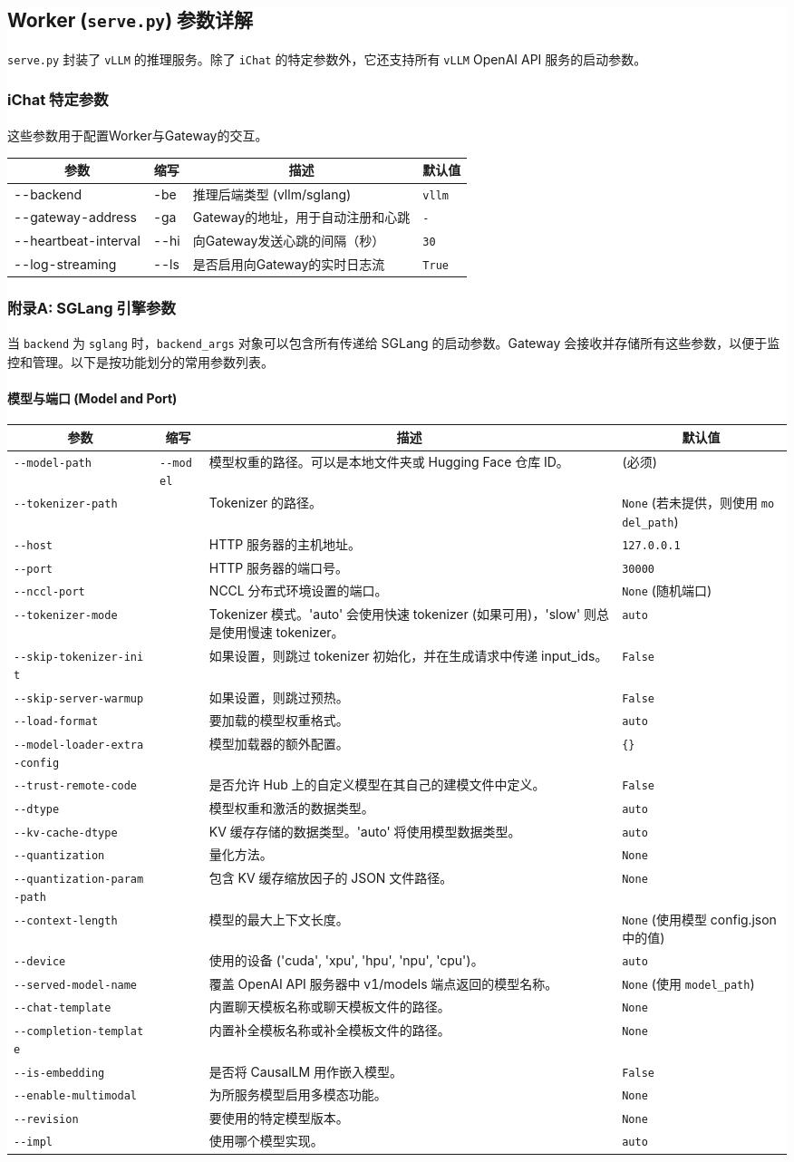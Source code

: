 ## Worker (`serve.py`) 参数详解

`serve.py` 封装了 `vLLM` 的推理服务。除了 `iChat` 的特定参数外，它还支持所有 `vLLM` OpenAI API 服务的启动参数。

### iChat 特定参数

这些参数用于配置Worker与Gateway的交互。

| 参数 | 缩写 | 描述 | 默认值 |
|---|---|---|---|
| --backend | -be | 推理后端类型 (vllm/sglang) | `vllm` |
| --gateway-address | -ga | Gateway的地址，用于自动注册和心跳 | `-` |
| --heartbeat-interval | --hi | 向Gateway发送心跳的间隔（秒） | `30` |
| --log-streaming | --ls | 是否启用向Gateway的实时日志流 | `True` |

### 附录A: SGLang 引擎参数

当 `backend` 为 `sglang` 时，`backend_args` 对象可以包含所有传递给 SGLang 的启动参数。Gateway 会接收并存储所有这些参数，以便于监控和管理。以下是按功能划分的常用参数列表。

#### 模型与端口 (Model and Port)

| 参数 | 缩写 | 描述 | 默认值 |
|---|---|---|---|
| `--model-path` | `--model` | 模型权重的路径。可以是本地文件夹或 Hugging Face 仓库 ID。 | (必须) |
| `--tokenizer-path` | | Tokenizer 的路径。 | `None` (若未提供，则使用 `model_path`) |
| `--host` | | HTTP 服务器的主机地址。 | `127.0.0.1` |
| `--port` | | HTTP 服务器的端口号。 | `30000` |
| `--nccl-port` | | NCCL 分布式环境设置的端口。 | `None` (随机端口) |
| `--tokenizer-mode` | | Tokenizer 模式。'auto' 会使用快速 tokenizer (如果可用)，'slow' 则总是使用慢速 tokenizer。 | `auto` |
| `--skip-tokenizer-init` | | 如果设置，则跳过 tokenizer 初始化，并在生成请求中传递 input_ids。 | `False` |
| `--skip-server-warmup` | | 如果设置，则跳过预热。 | `False` |
| `--load-format` | | 要加载的模型权重格式。 | `auto` |
| `--model-loader-extra-config`| | 模型加载器的额外配置。 | `{}` |
| `--trust-remote-code` | | 是否允许 Hub 上的自定义模型在其自己的建模文件中定义。 | `False` |
| `--dtype` | | 模型权重和激活的数据类型。 | `auto` |
| `--kv-cache-dtype` | | KV 缓存存储的数据类型。'auto' 将使用模型数据类型。 | `auto` |
| `--quantization` | | 量化方法。 | `None` |
| `--quantization-param-path`| | 包含 KV 缓存缩放因子的 JSON 文件路径。 | `None` |
| `--context-length` | | 模型的最大上下文长度。 | `None` (使用模型 config.json 中的值) |
| `--device` | | 使用的设备 ('cuda', 'xpu', 'hpu', 'npu', 'cpu')。 | `auto` |
| `--served-model-name` | | 覆盖 OpenAI API 服务器中 v1/models 端点返回的模型名称。 | `None` (使用 `model_path`) |
| `--chat-template` | | 内置聊天模板名称或聊天模板文件的路径。 | `None` |
| `--completion-template` | | 内置补全模板名称或补全模板文件的路径。 | `None` |
| `--is-embedding` | | 是否将 CausalLM 用作嵌入模型。 | `False` |
| `--enable-multimodal` | | 为所服务模型启用多模态功能。 | `None` |
| `--revision` | | 要使用的特定模型版本。 | `None` |
| `--impl` | | 使用哪个模型实现。 | `auto` |

